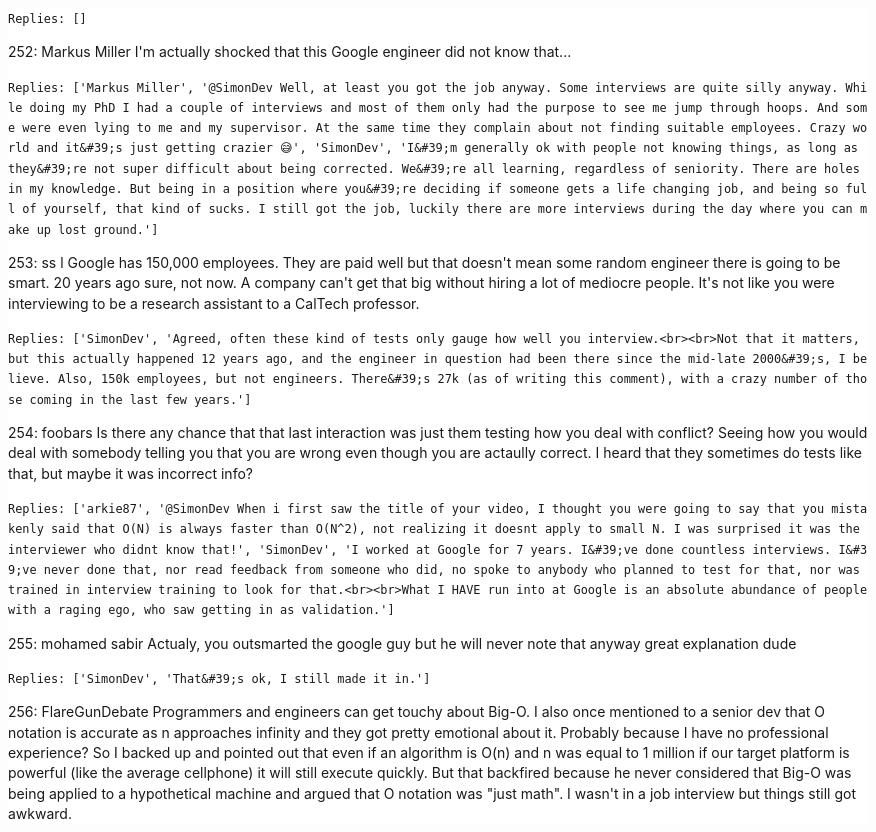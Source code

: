  	Replies: []

252: Markus Miller 
 I&#39;m actually shocked that this Google engineer did not know that... 

 	Replies: ['Markus Miller', '@SimonDev Well, at least you got the job anyway. Some interviews are quite silly anyway. While doing my PhD I had a couple of interviews and most of them only had the purpose to see me jump through hoops. And some were even lying to me and my supervisor. At the same time they complain about not finding suitable employees. Crazy world and it&#39;s just getting crazier 😅', 'SimonDev', 'I&#39;m generally ok with people not knowing things, as long as they&#39;re not super difficult about being corrected. We&#39;re all learning, regardless of seniority. There are holes in my knowledge. But being in a position where you&#39;re deciding if someone gets a life changing job, and being so full of yourself, that kind of sucks. I still got the job, luckily there are more interviews during the day where you can make up lost ground.']

253: ss l 
 Google has 150,000 employees. They are paid well but that doesn&#39;t mean some random engineer there is going to be smart. 20 years ago sure, not now. A company can&#39;t get that big without hiring a lot of mediocre people. It&#39;s not like you were interviewing to be a research assistant to a CalTech professor. 

 	Replies: ['SimonDev', 'Agreed, often these kind of tests only gauge how well you interview.<br><br>Not that it matters, but this actually happened 12 years ago, and the engineer in question had been there since the mid-late 2000&#39;s, I believe. Also, 150k employees, but not engineers. There&#39;s 27k (as of writing this comment), with a crazy number of those coming in the last few years.']

254: foobars 
 Is there any chance that that last interaction was just them testing how you deal with conflict? Seeing how you would deal with somebody telling you that you are wrong even though you are actaully correct. I heard that they sometimes do tests like that, but maybe it was incorrect info? 

 	Replies: ['arkie87', '@SimonDev When i first saw the title of your video, I thought you were going to say that you mistakenly said that O(N) is always faster than O(N^2), not realizing it doesnt apply to small N. I was surprised it was the interviewer who didnt know that!', 'SimonDev', 'I worked at Google for 7 years. I&#39;ve done countless interviews. I&#39;ve never done that, nor read feedback from someone who did, no spoke to anybody who planned to test for that, nor was trained in interview training to look for that.<br><br>What I HAVE run into at Google is an absolute abundance of people with a raging ego, who saw getting in as validation.']

255: mohamed sabir 
 Actualy, you outsmarted the google guy but he will never note that anyway great explanation dude 

 	Replies: ['SimonDev', 'That&#39;s ok, I still made it in.']

256: FlareGunDebate 
 Programmers and engineers can get touchy about Big-O. I also once mentioned to a senior dev that O notation is accurate as n approaches infinity and they got pretty emotional about it. Probably because I have no professional experience? So I backed up and pointed out that even if an algorithm is O(n) and n was equal to 1 million if our target platform is powerful (like the average cellphone) it will still execute quickly. But that backfired because he never considered that Big-O was being applied to a hypothetical machine and argued that O notation was &quot;just math&quot;. I wasn&#39;t in a job interview but things still got awkward. 
